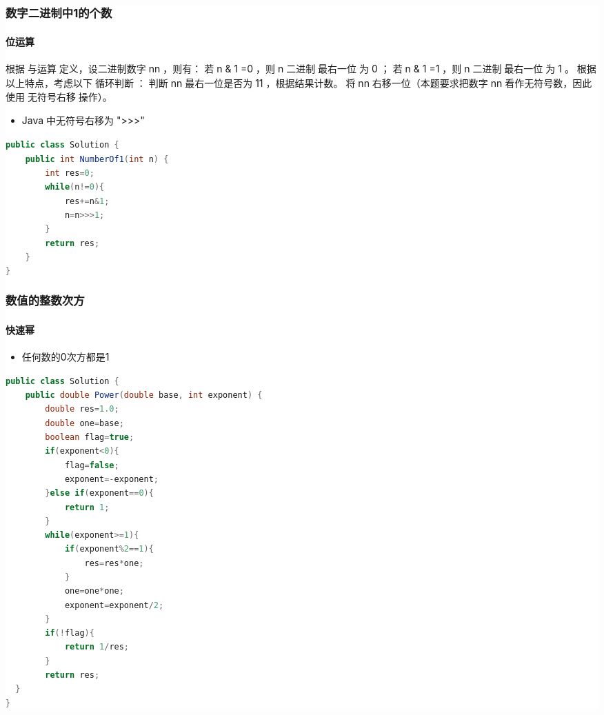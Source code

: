 ### 数字二进制中1的个数

#### 位运算

根据 与运算 定义，设二进制数字 nn ，则有：
若 n \& 1 =0 ，则 n 二进制 最右一位 为 0 ；
若 n \& 1 =1 ，则 n 二进制 最右一位 为 1 。
根据以上特点，考虑以下 循环判断 ：
判断 nn 最右一位是否为 11 ，根据结果计数。
将 nn 右移一位（本题要求把数字 nn 看作无符号数，因此使用 无符号右移 操作）。

- Java 中无符号右移为 ">>>" 

```java
public class Solution {
    public int NumberOf1(int n) {
        int res=0;
        while(n!=0){
            res+=n&1;
            n=n>>>1;
        }
        return res;
    }
}
```

### 数值的整数次方

#### 快速幂

- 任何数的0次方都是1

```java
public class Solution {
    public double Power(double base, int exponent) {
        double res=1.0;
        double one=base;
        boolean flag=true;
        if(exponent<0){
            flag=false;
            exponent=-exponent;
        }else if(exponent==0){
            return 1;
        }
        while(exponent>=1){
            if(exponent%2==1){
                res=res*one;
            }
            one=one*one;
            exponent=exponent/2;
        }
        if(!flag){
            return 1/res;
        }
        return res;
  }
}
```
